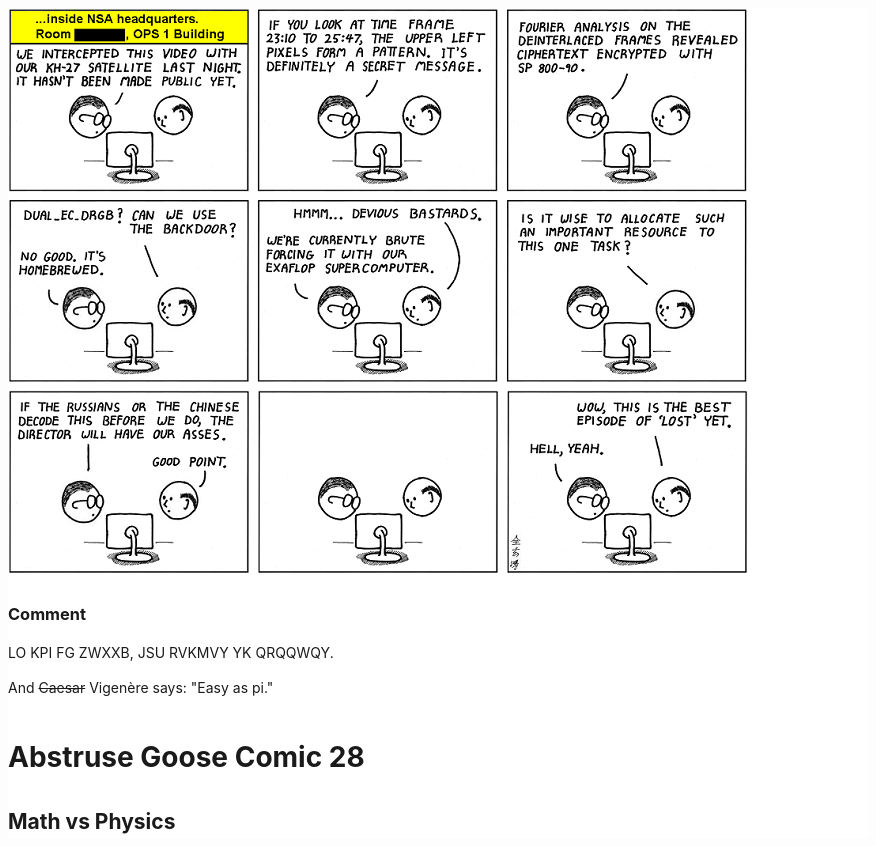 ![image](secrets_and_lies.png)
### Comment
LO KPI FG ZWXXB, JSU RVKMVY YK QRQQWQY.



And <span style="text-decoration: line-through;">Caesar</span> Vigenère says: "Easy as pi."
# Abstruse Goose Comic 28
## Math vs Physics
